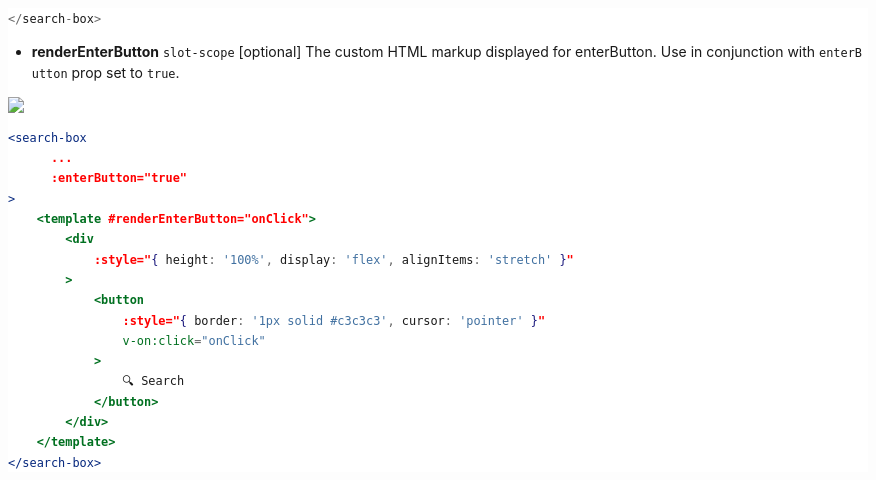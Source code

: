 ```jsx
</search-box>
```

-   **renderEnterButton** `slot-scope` [optional] The custom HTML markup displayed for enterButton. Use in conjunction with `enterButton` prop set to `true`.
<img src="https://i.imgur.com/dRykMOg.png" style="margin:0 auto;display:block;"/>

```jsx
<search-box
      ...
      :enterButton="true"
>
    <template #renderEnterButton="onClick">
        <div
            :style="{ height: '100%', display: 'flex', alignItems: 'stretch' }"
        >
            <button
                :style="{ border: '1px solid #c3c3c3', cursor: 'pointer' }"
                v-on:click="onClick"
            >
                🔍 Search
            </button>
        </div>
    </template>
</search-box>
```
